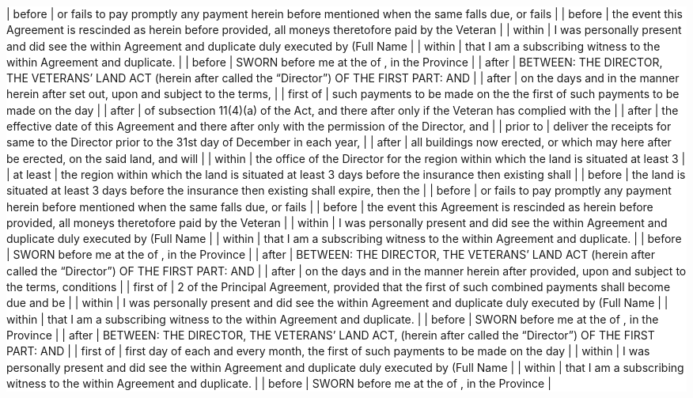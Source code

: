 | before        | or fails to pay promptly any payment herein before mentioned when the same falls due, or fails                       |
| before        | the event this Agreement is rescinded as herein before provided, all moneys theretofore paid by the Veteran          |
| within        | I was personally present and did see the within Agreement and duplicate duly executed by (Full Name                  |
| within        | that I am a subscribing witness to the within  Agreement and duplicate.                                              |
| before        | SWORN  before me at the of , in the Province                                                                         |
| after         | BETWEEN: THE DIRECTOR, THE VETERANS’ LAND ACT (herein after called the “Director”) OF THE FIRST PART: AND            |
| after         | on the days and in the manner herein after set out, upon and subject to the terms,                                   |
| first of      | such payments to be made on the the first of such payments to be made on the day                                     |
| after         | of subsection 11(4)(a) of the Act, and there after only if the Veteran has complied with the                         |
| after         | the effective date of this Agreement and there after only with the permission of the Director, and                   |
| prior to      | deliver the receipts for same to the Director prior to the 31st day of December in each year,                        |
| after         | all buildings now erected, or which may here after be erected, on the said land, and will                            |
| within        | the office of the Director for the region within which the land is situated at least 3                               |
| at least      | the region within which the land is situated at least 3 days before the insurance then existing shall                |
| before        | the land is situated at least 3 days before the insurance then existing shall expire, then the                       |
| before        | or fails to pay promptly any payment herein before mentioned when the same falls due, or fails                       |
| before        | the event this Agreement is rescinded as herein before provided, all moneys theretofore paid by the Veteran          |
| within        | I was personally present and did see the within Agreement and duplicate duly executed by (Full Name                  |
| within        | that I am a subscribing witness to the within  Agreement and duplicate.                                              |
| before        | SWORN  before me at the of , in the Province                                                                         |
| after         | BETWEEN: THE DIRECTOR, THE VETERANS’ LAND ACT (herein after called the “Director”) OF THE FIRST PART: AND            |
| after         | on the days and in the manner herein after provided, upon and subject to the terms, conditions                       |
| first of      | 2 of the Principal Agreement, provided that the first of such combined payments shall become due and be              |
| within        | I was personally present and did see the within Agreement and duplicate duly executed by (Full Name                  |
| within        | that I am a subscribing witness to the within  Agreement and duplicate.                                              |
| before        | SWORN  before me at the of , in the Province                                                                         |
| after         | BETWEEN: THE DIRECTOR, THE VETERANS’ LAND ACT, (herein after called the “Director”) OF THE FIRST PART: AND           |
| first of      | first day of each and every month, the first of such payments to be made on the day                                  |
| within        | I was personally present and did see the within Agreement and duplicate duly executed by (Full Name                  |
| within        | that I am a subscribing witness to the within  Agreement and duplicate.                                              |
| before        | SWORN  before me at the of , in the Province                                                                         |
